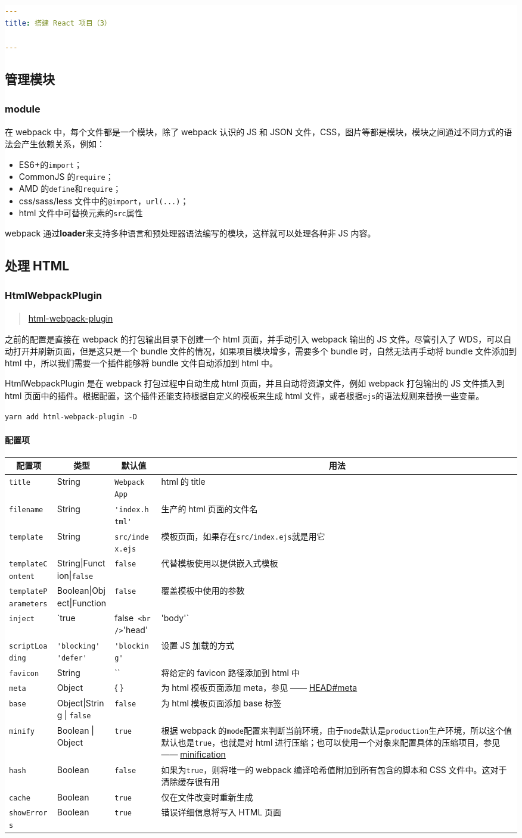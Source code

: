 ```yaml
---
title: 搭建 React 项目（3）

---
```


## 管理模块

### module

在 webpack 中，每个文件都是一个模块，除了 webpack 认识的 JS 和 JSON 文件，CSS，图片等都是模块，模块之间通过不同方式的语法会产生依赖关系，例如：

- ES6+的`import`；
- CommonJS 的`require`；
- AMD 的`define`和`require`；
- css/sass/less 文件中的`@import`，`url(...)`；
- html 文件中可替换元素的`src`属性

webpack 通过**loader**来支持多种语言和预处理器语法编写的模块，这样就可以处理各种非 JS 内容。

## 处理 HTML

### HtmlWebpackPlugin

> [html-webpack-plugin](https://github.com/jantimon/html-webpack-plugin)

之前的配置是直接在 webpack 的打包输出目录下创建一个 html 页面，并手动引入 webpack 输出的 JS 文件。尽管引入了 WDS，可以自动打开并刷新页面，但是这只是一个 bundle 文件的情况，如果项目模块增多，需要多个 bundle 时，自然无法再手动将 bundle 文件添加到 html 中，所以我们需要一个插件能够将 bundle 文件自动添加到 html 中。

HtmlWebpackPlugin 是在 webpack 打包过程中自动生成 html 页面，并且自动将资源文件，例如 webpack 打包输出的 JS 文件插入到 html 页面中的插件。根据配置，这个插件还能支持根据自定义的模板来生成 html 文件，或者根据`ejs`的语法规则来替换一些变量。

```shell
yarn add html-webpack-plugin -D
```

#### 配置项

| 配置项               | 类型                                                 | 默认值          | 用法                                                         |
| -------------------- | ---------------------------------------------------- | --------------- | ------------------------------------------------------------ |
| `title`              | String                                               | `Webpack App`   | html 的 title                                                |
| `filename`           | String                                               | `'index.html'`  | 生产的 html 页面的文件名                                     |
| `template`           | String                                               | `src/index.ejs` | 模板页面，如果存在`src/index.ejs`就是用它                    |
| `templateContent`    | String\|Function\|`false`                            | `false`         | 代替模板使用以提供嵌入式模板                                 |
| `templateParameters` | Boolean\|Object\|Function                            | `false`         | 覆盖模板中使用的参数                                         |
| `inject`             | `true|false` <br />`'head'|'body'`                   | `false`         | `true`/`"body"`会将所有的 JS 资源放在`<body>`标签的底部；`"head"`或`false`会将 JS 资源放在`<head>`标签中 |
| `scriptLoading`      | `'blocking'` <br />`'defer'`                         | `'blocking'`    | 设置 JS 加载的方式                                           |
| `favicon`            | String                                               | ``              | 将给定的 favicon 路径添加到 html 中                          |
| `meta`               | Object                                               | { }             | 为 html 模板页面添加 meta，参见 —— [HEAD#meta](https://github.com/joshbuchea/HEAD#meta) |
| `base`               | Object\|String \| `false`                            | `false`         | 为 html 模板页面添加 base 标签                               |
| `minify`             | Boolean \| Object                                    | `true`          | 根据 webpack 的`mode`配置来判断当前环境，由于`mode`默认是`production`生产环境，所以这个值默认也是`true`，也就是对 html 进行压缩；也可以使用一个对象来配置具体的压缩项目，参见 —— [minification](https://github.com/jantimon/html-webpack-plugin#minification) |
| `hash`               | Boolean                                              | `false`         | 如果为`true`，则将唯一的 webpack 编译哈希值附加到所有包含的脚本和 CSS 文件中。这对于清除缓存很有用 |
| `cache`              | Boolean                                              | `true`          | 仅在文件改变时重新生成                                       |
| `showErrors`         | Boolean                                              | `true`          | 错误详细信息将写入 HTML 页面                                 |